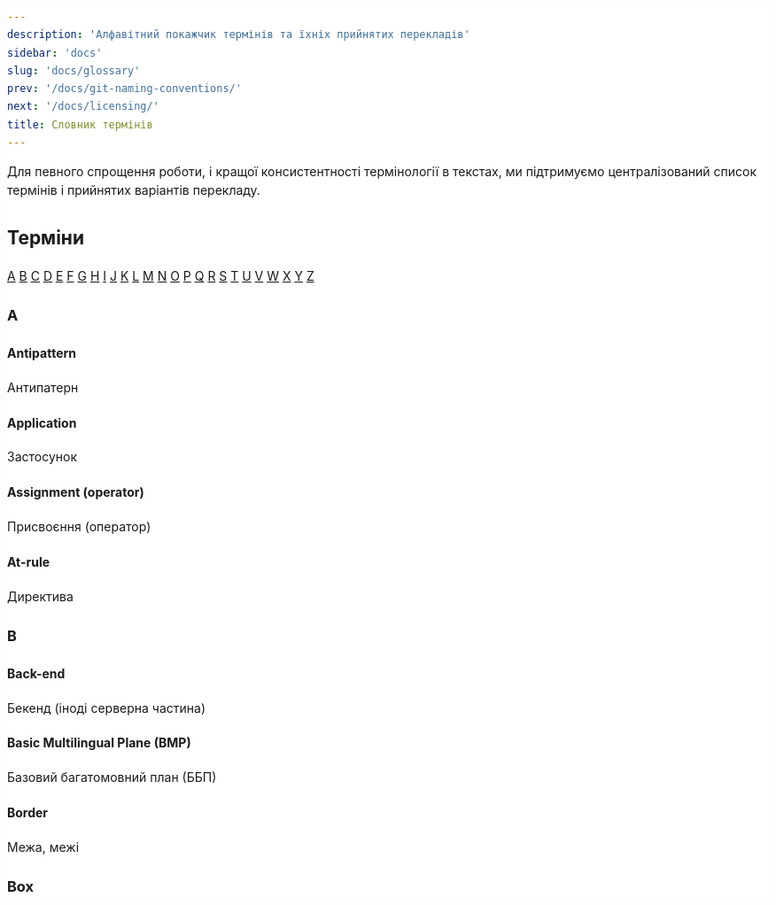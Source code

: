 ```yaml
---
description: 'Алфавітний покажчик термінів та їхніх прийнятих перекладів'
sidebar: 'docs'
slug: 'docs/glossary'
prev: '/docs/git-naming-conventions/'
next: '/docs/licensing/'
title: Словник термінів
---
```


Для певного спрощення роботи, і кращої консистентності термінології в текстах, ми підтримуємо централізований список термінів і прийнятих варіантів перекладу.

## Терміни

[A](#a) [B](#b) [C](#c) [D](#d) [E](#e) [F](#f) [G](#g) [H](#h) [I](#i) [J](#j) [K](#k) [L](#l) [M](#m) [N](#n) [O](#o) [P](#p) [Q](#q) [R](#r) [S](#s) [T](#t) [U](#u) [V](#v) [W](#w) [X](#x) [Y](#y) [Z](#z)

### A

#### Antipattern

Антипатерн

#### Application

Застосунок

#### Assignment (operator)

Присвоєння (оператор)

#### At-rule

Директива

### B

#### Back-end

Бекенд (іноді серверна частина)

#### Basic Multilingual Plane (BMP)

Базовий багатомовний план (ББП)

#### Border

Межа, межі

### Box
